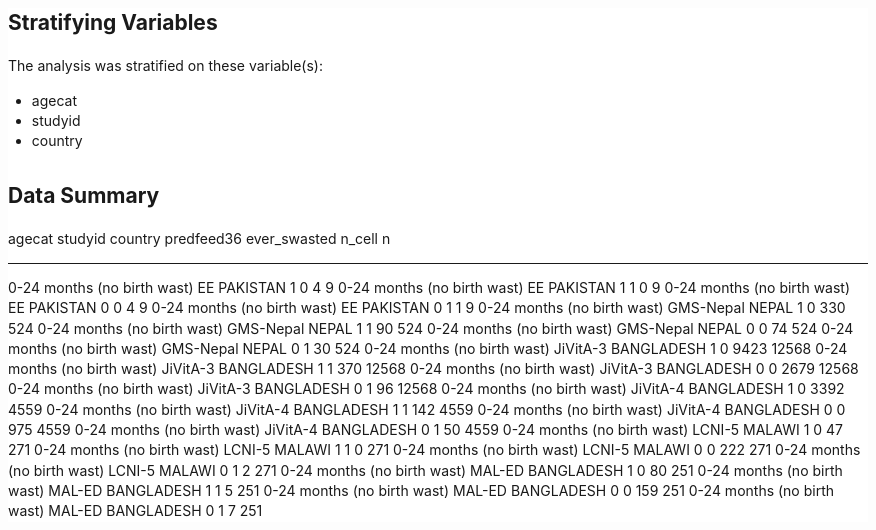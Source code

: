 ## Stratifying Variables

The analysis was stratified on these variable(s):

* agecat
* studyid
* country

## Data Summary

agecat                        studyid         country                        predfeed36    ever_swasted   n_cell       n
----------------------------  --------------  -----------------------------  -----------  -------------  -------  ------
0-24 months (no birth wast)   EE              PAKISTAN                       1                        0        4       9
0-24 months (no birth wast)   EE              PAKISTAN                       1                        1        0       9
0-24 months (no birth wast)   EE              PAKISTAN                       0                        0        4       9
0-24 months (no birth wast)   EE              PAKISTAN                       0                        1        1       9
0-24 months (no birth wast)   GMS-Nepal       NEPAL                          1                        0      330     524
0-24 months (no birth wast)   GMS-Nepal       NEPAL                          1                        1       90     524
0-24 months (no birth wast)   GMS-Nepal       NEPAL                          0                        0       74     524
0-24 months (no birth wast)   GMS-Nepal       NEPAL                          0                        1       30     524
0-24 months (no birth wast)   JiVitA-3        BANGLADESH                     1                        0     9423   12568
0-24 months (no birth wast)   JiVitA-3        BANGLADESH                     1                        1      370   12568
0-24 months (no birth wast)   JiVitA-3        BANGLADESH                     0                        0     2679   12568
0-24 months (no birth wast)   JiVitA-3        BANGLADESH                     0                        1       96   12568
0-24 months (no birth wast)   JiVitA-4        BANGLADESH                     1                        0     3392    4559
0-24 months (no birth wast)   JiVitA-4        BANGLADESH                     1                        1      142    4559
0-24 months (no birth wast)   JiVitA-4        BANGLADESH                     0                        0      975    4559
0-24 months (no birth wast)   JiVitA-4        BANGLADESH                     0                        1       50    4559
0-24 months (no birth wast)   LCNI-5          MALAWI                         1                        0       47     271
0-24 months (no birth wast)   LCNI-5          MALAWI                         1                        1        0     271
0-24 months (no birth wast)   LCNI-5          MALAWI                         0                        0      222     271
0-24 months (no birth wast)   LCNI-5          MALAWI                         0                        1        2     271
0-24 months (no birth wast)   MAL-ED          BANGLADESH                     1                        0       80     251
0-24 months (no birth wast)   MAL-ED          BANGLADESH                     1                        1        5     251
0-24 months (no birth wast)   MAL-ED          BANGLADESH                     0                        0      159     251
0-24 months (no birth wast)   MAL-ED          BANGLADESH                     0                        1        7     251